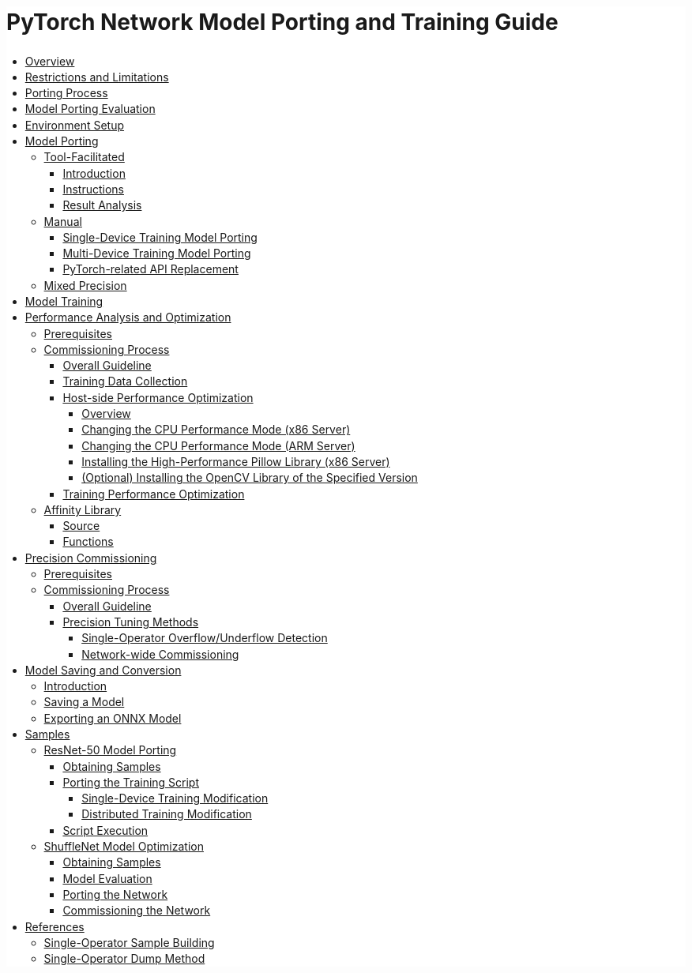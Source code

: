 # PyTorch Network Model Porting and Training Guide
-   [Overview](#overviewmd)
-   [Restrictions and Limitations](#restrictions-and-limitationsmd)
-   [Porting Process](#porting-processmd)
-   [Model Porting Evaluation](#model-porting-evaluationmd)
-   [Environment Setup](#environment-setupmd)
-   [Model Porting](#model-portingmd)
    -   [Tool-Facilitated](#tool-facilitatedmd)
        -   [Introduction](#introductionmd)
        -   [Instructions](#instructionsmd)
        -   [Result Analysis](#result-analysismd)
    -   [Manual](#manualmd)
        -   [Single-Device Training Model Porting](#single-device-training-model-portingmd)
        -   [Multi-Device Training Model Porting](#multi-device-training-model-portingmd)
        -   [PyTorch-related API Replacement](#pytorch-related-api-replacementmd)
    -   [Mixed Precision](#mixed-precisionmd)
-   [Model Training](#model-trainingmd)
-   [Performance Analysis and Optimization](#performance-analysis-and-optimizationmd)
    -   [Prerequisites](#prerequisitesmd)
    -   [Commissioning Process](#commissioning-processmd)
        -   [Overall Guideline](#overall-guidelinemd)
        -   [Training Data Collection](#training-data-collectionmd)
        -   [Host-side Performance Optimization](#host-side-performance-optimizationmd)
            -   [Overview](#overview-0md)
            -   [Changing the CPU Performance Mode \(x86 Server\)](#changing-the-cpu-performance-mode-x86-servermd)
            -   [Changing the CPU Performance Mode \(ARM Server\)](#changing-the-cpu-performance-mode-arm-servermd)
            -   [Installing the High-Performance Pillow Library \(x86 Server\)](#installing-the-high-performance-pillow-library-x86-servermd)
            -   [\(Optional\) Installing the OpenCV Library of the Specified Version](#optional-installing-the-opencv-library-of-the-specified-versionmd)
        -   [Training Performance Optimization](#training-performance-optimizationmd)
    -   [Affinity Library](#affinity-librarymd)
        -   [Source](#sourcemd)
        -   [Functions](#functionsmd)
-   [Precision Commissioning](#precision-commissioningmd)
    -   [Prerequisites](#prerequisites-1md)
    -   [Commissioning Process](#commissioning-process-2md)
        -   [Overall Guideline](#overall-guideline-3md)
        -   [Precision Tuning Methods](#precision-tuning-methodsmd)
            -   [Single-Operator Overflow/Underflow Detection](#single-operator-overflow-underflow-detectionmd)
            -   [Network-wide Commissioning ](#network-wide-commissioningmd)
-   [Model Saving and Conversion](#model-saving-and-conversionmd)
    -   [Introduction](#introduction-4md)
    -   [Saving a Model](#saving-a-modelmd)
    -   [Exporting an ONNX Model](#exporting-an-onnx-modelmd)
-   [Samples](#samplesmd)
    -   [ResNet-50 Model Porting](#resnet-50-model-portingmd)
        -   [Obtaining Samples](#obtaining-samplesmd)
        -   [Porting the Training Script](#porting-the-training-scriptmd)
            -   [Single-Device Training Modification](#single-device-training-modificationmd)
            -   [Distributed Training Modification](#distributed-training-modificationmd)
        -   [Script Execution](#script-executionmd)
    -   [ShuffleNet Model Optimization](#shufflenet-model-optimizationmd)
        -   [Obtaining Samples](#obtaining-samples-5md)
        -   [Model Evaluation](#model-evaluationmd)
        -   [Porting the Network](#porting-the-networkmd)
        -   [Commissioning the Network](#commissioning-the-networkmd)
-   [References](#referencesmd)
    -   [Single-Operator Sample Building](#single-operator-sample-buildingmd)
    -   [Single-Operator Dump Method](#single-operator-dump-methodmd)